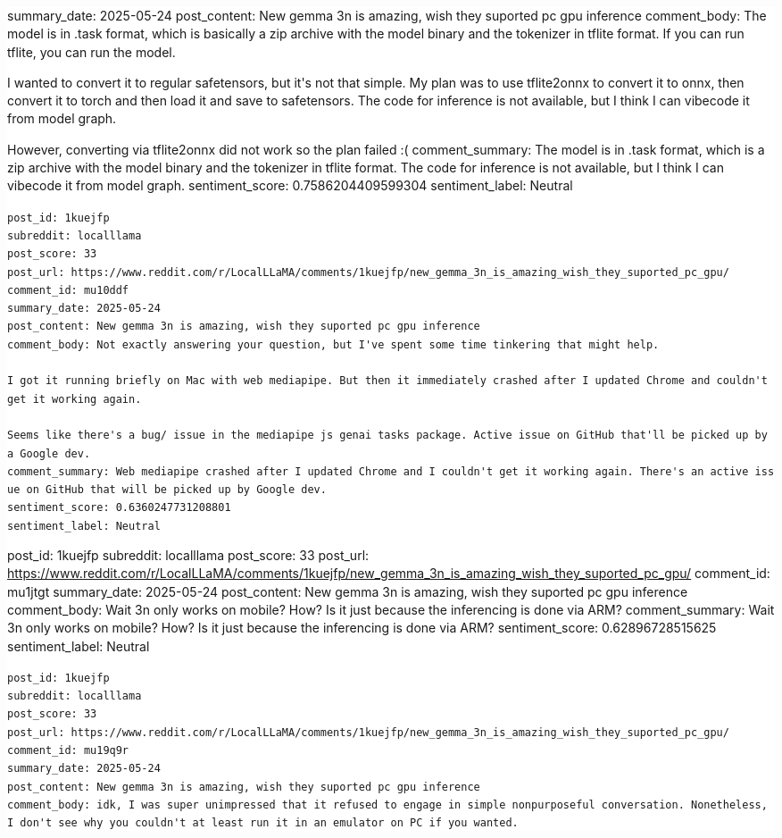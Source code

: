 summary_date: 2025-05-24
post_content: New gemma 3n is amazing, wish they suported pc gpu inference
comment_body: The model is in .task format, which is basically a zip archive with the model binary and the tokenizer in tflite format. If you can run tflite, you can run the model.

I wanted to convert it to regular safetensors, but it's not that simple. My plan was to use tflite2onnx to convert it to onnx, then convert it to torch and then load it and save to safetensors. The code for inference is not available, but I think I can vibecode it from model graph.

However, converting via tflite2onnx did not work so the plan failed :(
comment_summary: The model is in .task format, which is a zip archive with the model binary and the tokenizer in tflite format. The code for inference is not available, but I think I can vibecode it from model graph.
sentiment_score: 0.7586204409599304
sentiment_label: Neutral
~~~
post_id: 1kuejfp
subreddit: localllama
post_score: 33
post_url: https://www.reddit.com/r/LocalLLaMA/comments/1kuejfp/new_gemma_3n_is_amazing_wish_they_suported_pc_gpu/
comment_id: mu10ddf
summary_date: 2025-05-24
post_content: New gemma 3n is amazing, wish they suported pc gpu inference
comment_body: Not exactly answering your question, but I've spent some time tinkering that might help.

I got it running briefly on Mac with web mediapipe. But then it immediately crashed after I updated Chrome and couldn't get it working again.

Seems like there's a bug/ issue in the mediapipe js genai tasks package. Active issue on GitHub that'll be picked up by a Google dev.
comment_summary: Web mediapipe crashed after I updated Chrome and I couldn't get it working again. There's an active issue on GitHub that will be picked up by Google dev.
sentiment_score: 0.6360247731208801
sentiment_label: Neutral
~~~
post_id: 1kuejfp
subreddit: localllama
post_score: 33
post_url: https://www.reddit.com/r/LocalLLaMA/comments/1kuejfp/new_gemma_3n_is_amazing_wish_they_suported_pc_gpu/
comment_id: mu1jtgt
summary_date: 2025-05-24
post_content: New gemma 3n is amazing, wish they suported pc gpu inference
comment_body: Wait 3n only works on mobile? How? Is it just because the inferencing is done via ARM?
comment_summary: Wait 3n only works on mobile? How? Is it just because the inferencing is done via ARM?
sentiment_score: 0.62896728515625
sentiment_label: Neutral
~~~
post_id: 1kuejfp
subreddit: localllama
post_score: 33
post_url: https://www.reddit.com/r/LocalLLaMA/comments/1kuejfp/new_gemma_3n_is_amazing_wish_they_suported_pc_gpu/
comment_id: mu19q9r
summary_date: 2025-05-24
post_content: New gemma 3n is amazing, wish they suported pc gpu inference
comment_body: idk, I was super unimpressed that it refused to engage in simple nonpurposeful conversation. Nonetheless, I don't see why you couldn't at least run it in an emulator on PC if you wanted.
~~~